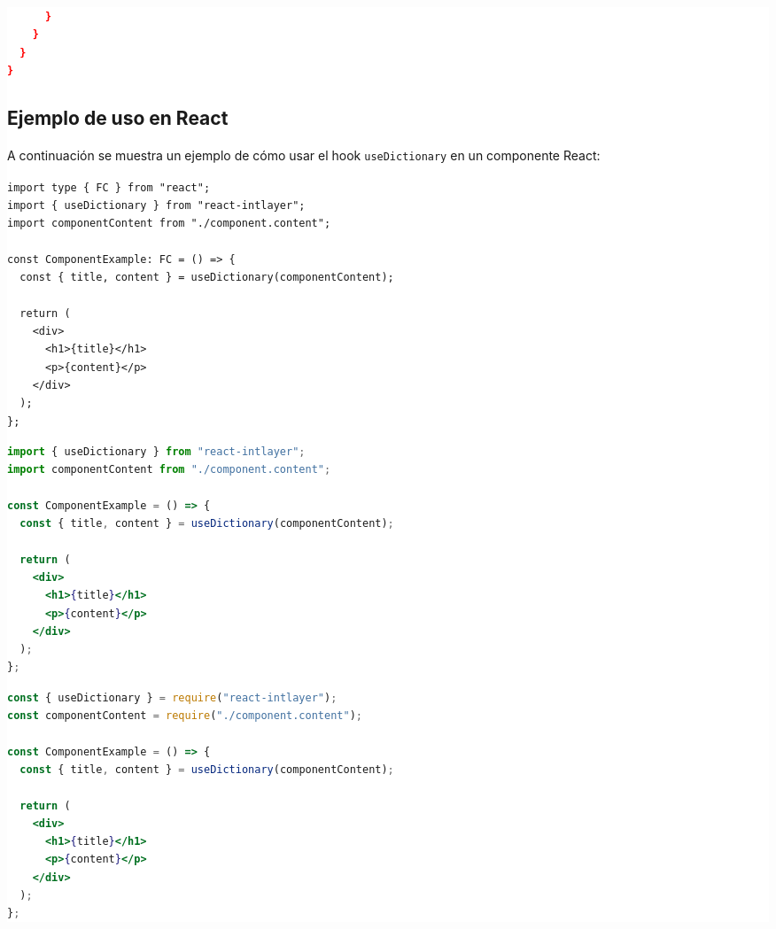 ```json fileName="./component.content.json" contentDeclarationFormat="json"
      }
    }
  }
}
```

## Ejemplo de uso en React

A continuación se muestra un ejemplo de cómo usar el hook `useDictionary` en un componente React:

```tsx fileName="./ComponentExample.tsx" codeFormat="typescript"
import type { FC } from "react";
import { useDictionary } from "react-intlayer";
import componentContent from "./component.content";

const ComponentExample: FC = () => {
  const { title, content } = useDictionary(componentContent);

  return (
    <div>
      <h1>{title}</h1>
      <p>{content}</p>
    </div>
  );
};
```

```jsx fileName="./ComponentExample.mjx" codeFormat="esm"
import { useDictionary } from "react-intlayer";
import componentContent from "./component.content";

const ComponentExample = () => {
  const { title, content } = useDictionary(componentContent);

  return (
    <div>
      <h1>{title}</h1>
      <p>{content}</p>
    </div>
  );
};
```

```jsx fileName="./ComponentExample.csx" codeFormat="commonjs"
const { useDictionary } = require("react-intlayer");
const componentContent = require("./component.content");

const ComponentExample = () => {
  const { title, content } = useDictionary(componentContent);

  return (
    <div>
      <h1>{title}</h1>
      <p>{content}</p>
    </div>
  );
};
```
